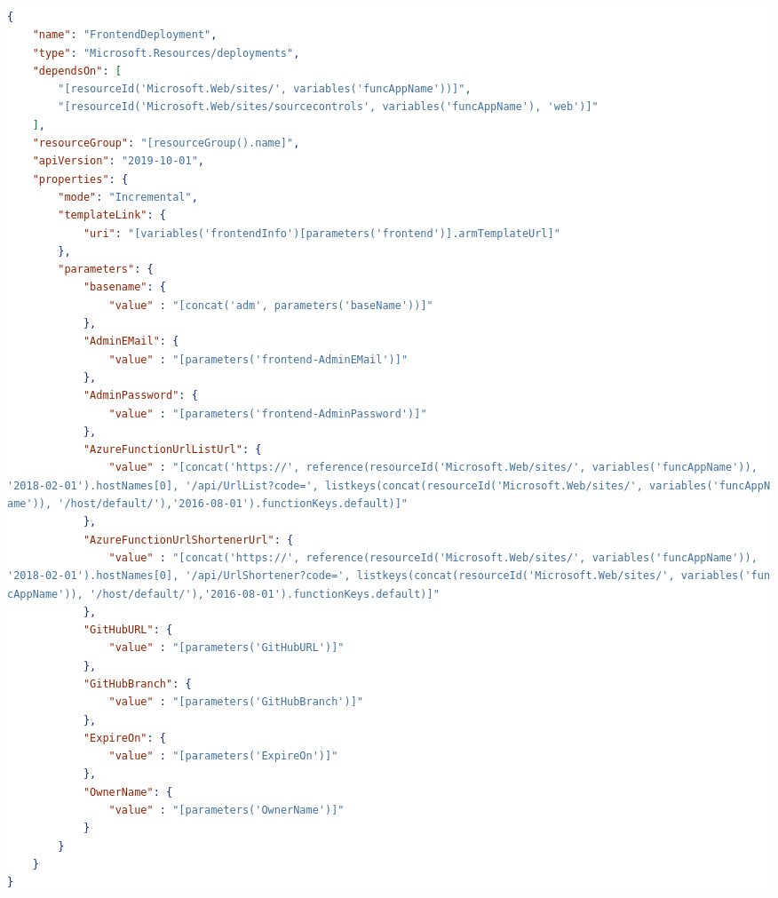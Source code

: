 
```json
{
    "name": "FrontendDeployment",
    "type": "Microsoft.Resources/deployments",
    "dependsOn": [
        "[resourceId('Microsoft.Web/sites/', variables('funcAppName'))]",
        "[resourceId('Microsoft.Web/sites/sourcecontrols', variables('funcAppName'), 'web')]"
    ],
    "resourceGroup": "[resourceGroup().name]",
    "apiVersion": "2019-10-01",
    "properties": {
        "mode": "Incremental",
        "templateLink": {
            "uri": "[variables('frontendInfo')[parameters('frontend')].armTemplateUrl]"
        },
        "parameters": {
            "basename": {
                "value" : "[concat('adm', parameters('baseName'))]"
            },
            "AdminEMail": {
                "value" : "[parameters('frontend-AdminEMail')]"
            },
            "AdminPassword": {
                "value" : "[parameters('frontend-AdminPassword')]"
            },
            "AzureFunctionUrlListUrl": {
                "value" : "[concat('https://', reference(resourceId('Microsoft.Web/sites/', variables('funcAppName')), '2018-02-01').hostNames[0], '/api/UrlList?code=', listkeys(concat(resourceId('Microsoft.Web/sites/', variables('funcAppName')), '/host/default/'),'2016-08-01').functionKeys.default)]"
            },
            "AzureFunctionUrlShortenerUrl": {
                "value" : "[concat('https://', reference(resourceId('Microsoft.Web/sites/', variables('funcAppName')), '2018-02-01').hostNames[0], '/api/UrlShortener?code=', listkeys(concat(resourceId('Microsoft.Web/sites/', variables('funcAppName')), '/host/default/'),'2016-08-01').functionKeys.default)]"
            },
            "GitHubURL": {
                "value" : "[parameters('GitHubURL')]"
            },
            "GitHubBranch": {
                "value" : "[parameters('GitHubBranch')]"
            },
            "ExpireOn": {
                "value" : "[parameters('ExpireOn')]"
            },
            "OwnerName": {
                "value" : "[parameters('OwnerName')]"
            }
        }
    }
}
```
